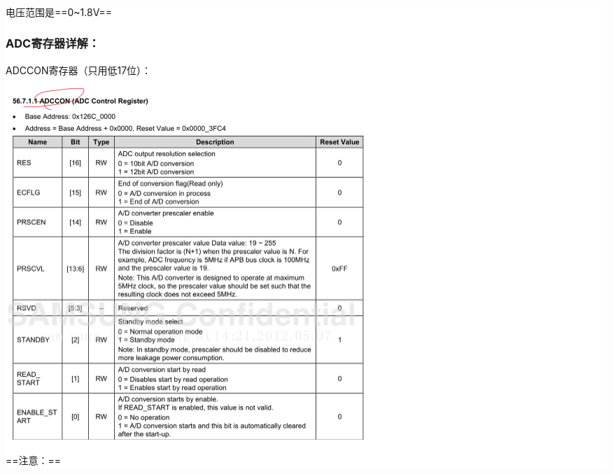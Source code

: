 电压范围是==0~1.8V==

### ADC寄存器详解：

ADCCON寄存器（只用低17位）：

<img src="6.ARM接口技术.assets/image-20221225094058951.png" alt="image-20221225094058951" style="zoom:50%;" />



==注意：==

